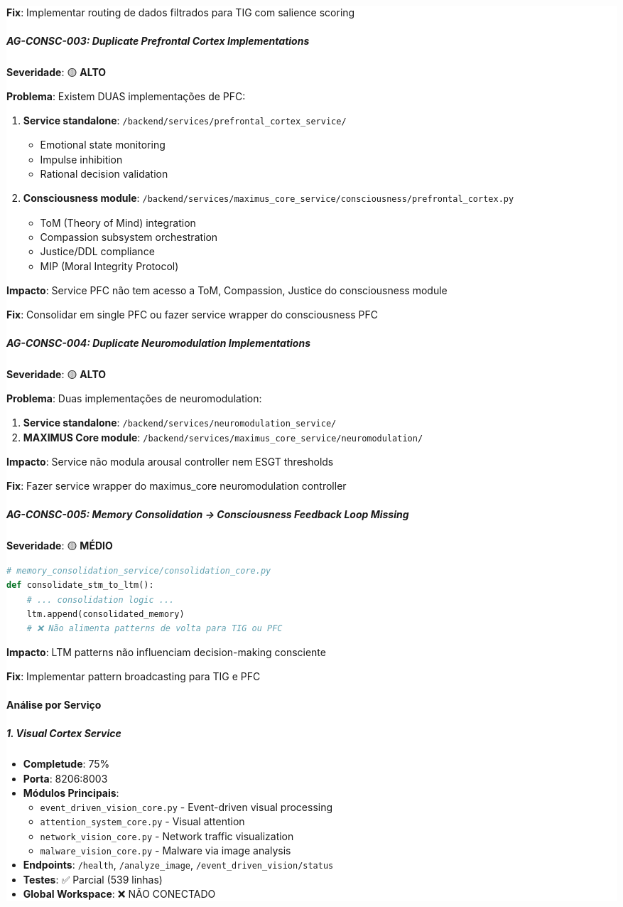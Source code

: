 **Fix**: Implementar routing de dados filtrados para TIG com salience scoring

##### AG-CONSC-003: Duplicate Prefrontal Cortex Implementations
**Severidade**: 🟡 **ALTO**

**Problema**: Existem DUAS implementações de PFC:

1. **Service standalone**: `/backend/services/prefrontal_cortex_service/`
   - Emotional state monitoring
   - Impulse inhibition
   - Rational decision validation

2. **Consciousness module**: `/backend/services/maximus_core_service/consciousness/prefrontal_cortex.py`
   - ToM (Theory of Mind) integration
   - Compassion subsystem orchestration
   - Justice/DDL compliance
   - MIP (Moral Integrity Protocol)

**Impacto**: Service PFC não tem acesso a ToM, Compassion, Justice do consciousness module

**Fix**: Consolidar em single PFC ou fazer service wrapper do consciousness PFC

##### AG-CONSC-004: Duplicate Neuromodulation Implementations
**Severidade**: 🟡 **ALTO**

**Problema**: Duas implementações de neuromodulation:

1. **Service standalone**: `/backend/services/neuromodulation_service/`
2. **MAXIMUS Core module**: `/backend/services/maximus_core_service/neuromodulation/`

**Impacto**: Service não modula arousal controller nem ESGT thresholds

**Fix**: Fazer service wrapper do maximus_core neuromodulation controller

##### AG-CONSC-005: Memory Consolidation → Consciousness Feedback Loop Missing
**Severidade**: 🟡 **MÉDIO**

```python
# memory_consolidation_service/consolidation_core.py
def consolidate_stm_to_ltm():
    # ... consolidation logic ...
    ltm.append(consolidated_memory)
    # ❌ Não alimenta patterns de volta para TIG ou PFC
```

**Impacto**: LTM patterns não influenciam decision-making consciente

**Fix**: Implementar pattern broadcasting para TIG e PFC

#### Análise por Serviço

##### 1. Visual Cortex Service
- **Completude**: 75%
- **Porta**: 8206:8003
- **Módulos Principais**:
  - `event_driven_vision_core.py` - Event-driven visual processing
  - `attention_system_core.py` - Visual attention
  - `network_vision_core.py` - Network traffic visualization
  - `malware_vision_core.py` - Malware via image analysis
- **Endpoints**: `/health`, `/analyze_image`, `/event_driven_vision/status`
- **Testes**: ✅ Parcial (539 linhas)
- **Global Workspace**: ❌ NÃO CONECTADO
